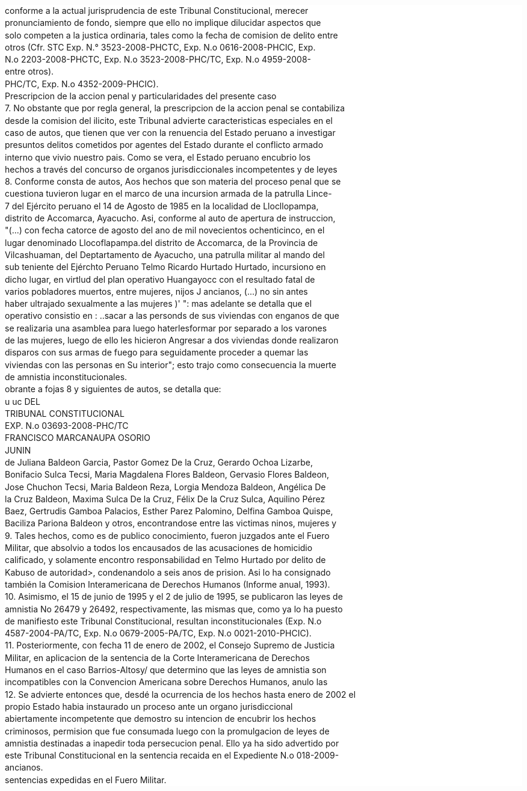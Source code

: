 conforme a la actual jurisprudencia de este Tribunal Constitucional, merecer  
pronunciamiento de fondo, siempre que ello no implique dilucidar aspectos que  
solo competen a la justica ordinaria, tales como la fecha de comision de delito entre  
otros (Cfr. STC Exp. N.° 3523-2008-PHCTC, Exp. N.o 0616-2008-PHCIC, Exp.  
N.o 2203-2008-PHCTC, Exp. N.o 3523-2008-PHC/TC, Exp. N.o 4959-2008-  
entre otros).  
PHC/TC, Exp. N.o 4352-2009-PHCIC).  
Prescripcion de la accion penal y particularidades del presente caso  
7. No obstante que por regla general, la prescripcion de la accion penal se contabiliza  
desde la comision del ilicito, este Tribunal advierte caracteristicas especiales en el  
caso de autos, que tienen que ver con la renuencia del Estado peruano a investigar  
presuntos delitos cometidos por agentes del Estado durante el conflicto armado  
interno que vivio nuestro pais. Como se vera, el Estado peruano encubrio los  
hechos a través del concurso de organos jurisdiccionales incompetentes y de leyes  
8. Conforme consta de autos, Aos hechos que son materia del proceso penal que se  
cuestiona tuvieron lugar en el marco de una incursion armada de la patrulla Lince-  
7 del Ejército peruano el 14 de Agosto de 1985 en la localidad de Llocllopampa,  
distrito de Accomarca, Ayacucho. Asi, conforme al auto de apertura de instruccion,  
"(...) con fecha catorce de agosto del ano de mil novecientos ochenticinco, en el  
lugar denominado Llocoflapampa.del distrito de Accomarca, de la Provincia de  
Vilcashuaman, del Deptartamento de Ayacucho, una patrulla militar al mando del  
sub teniente del Ejérchto Peruano Telmo Ricardo Hurtado Hurtado, incursiono en  
dicho lugar, en virtlud del plan operativo Huangayocc con el resultado fatal de  
varios pobladores muertos, entre mujeres, nijos J ancianos, (...) no sin antes  
haber ultrajado sexualmente a las mujeres )' ": mas adelante se detalla que el  
operativo consistio en : ..sacar a las personds de sus viviendas con enganos de que  
se realizaria una asamblea para luego haterlesformar por separado a los varones  
de las mujeres, luego de ello les hicieron Angresar a dos viviendas donde realizaron  
disparos con sus armas de fuego para seguidamente proceder a quemar las  
viviendas con las personas en Su interior"; esto trajo como consecuencia la muerte  
de amnistia inconstitucionales.  
obrante a fojas 8 y siguientes de autos, se detalla que:  
u uc DEL  
TRIBUNAL CONSTITUCIONAL  
EXP. N.o 03693-2008-PHC/TC  
FRANCISCO MARCANAUPA OSORIO  
JUNIN  
de Juliana Baldeon Garcia, Pastor Gomez De la Cruz, Gerardo Ochoa Lizarbe,  
Bonifacio Sulca Tecsi, Maria Magdalena Flores Baldeon, Gervasio Flores Baldeon,  
Jose Chuchon Tecsi, Maria Baldeon Reza, Lorgia Mendoza Baldeon, Angélica De  
la Cruz Baldeon, Maxima Sulca De la Cruz, Félix De la Cruz Sulca, Aquilino Pérez  
Baez, Gertrudis Gamboa Palacios, Esther Parez Palomino, Delfina Gamboa Quispe,  
Baciliza Pariona Baldeon y otros, encontrandose entre las victimas ninos, mujeres y  
9. Tales hechos, como es de publico conocimiento, fueron juzgados ante el Fuero  
Militar, que absolvio a todos los encausados de las acusaciones de homicidio  
calificado, y solamente encontro responsabilidad en Telmo Hurtado por delito de  
Kabuso de autoridad>, condenandolo a seis anos de prision. Asi lo ha consignado  
también la Comision Interamericana de Derechos Humanos (Informe anual, 1993).  
10. Asimismo, el 15 de junio de 1995 y el 2 de julio de 1995, se publicaron las leyes de  
amnistia No 26479 y 26492, respectivamente, las mismas que, como ya lo ha puesto  
de manifiesto este Tribunal Constitucional, resultan inconstitucionales (Exp. N.o  
4587-2004-PA/TC, Exp. N.o 0679-2005-PA/TC, Exp. N.o 0021-2010-PHCIC).  
11. Posteriormente, con fecha 11 de enero de 2002, el Consejo Supremo de Justicia  
Militar, en aplicacion de la sentencia de la Corte Interamericana de Derechos  
Humanos en el caso Barrios-Altosy/ que determino que las leyes de amnistia son  
incompatibles con la Convencion Americana sobre Derechos Humanos, anulo las  
12. Se advierte entonces que, desdé la ocurrencia de los hechos hasta enero de 2002 el  
propio Estado habia instaurado un proceso ante un organo jurisdiccional  
abiertamente incompetente que demostro su intencion de encubrir los hechos  
criminosos, permision que fue consumada luego con la promulgacion de leyes de  
amnistia destinadas a inapedir toda persecucion penal. Ello ya ha sido advertido por  
este Tribunal Constitucional en la sentencia recaida en el Expediente N.o 018-2009-  
ancianos.  
sentencias expedidas en el Fuero Militar.  
